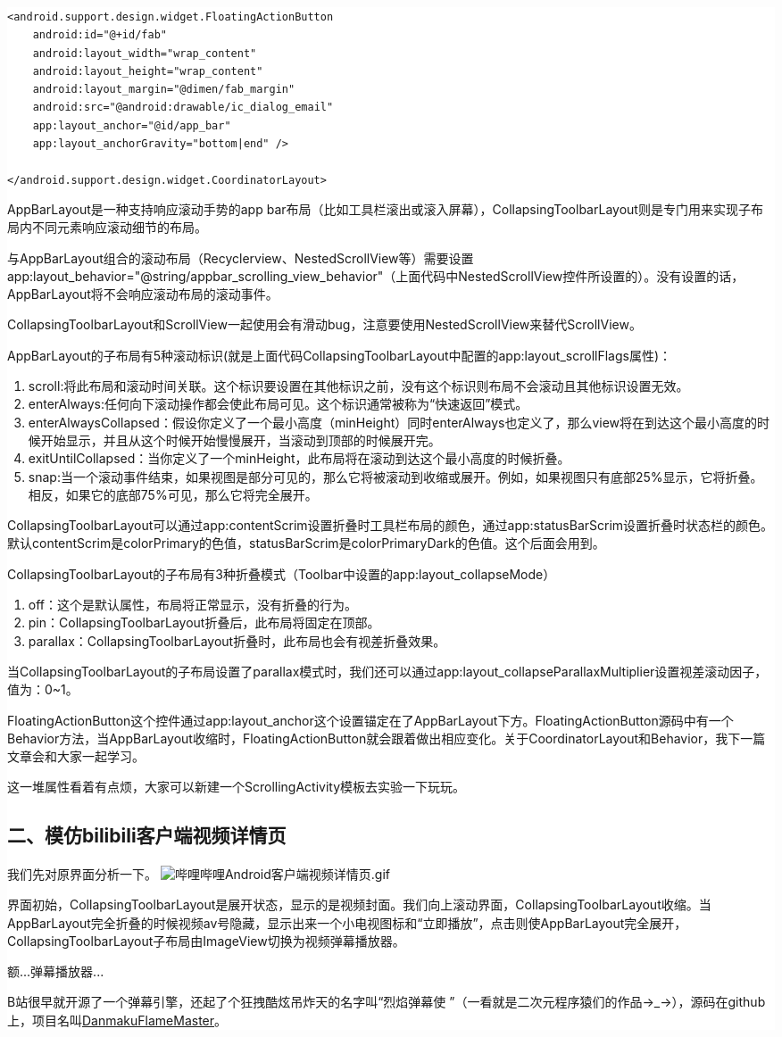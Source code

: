     <android.support.design.widget.FloatingActionButton
        android:id="@+id/fab"
        android:layout_width="wrap_content"
        android:layout_height="wrap_content"
        android:layout_margin="@dimen/fab_margin"
        android:src="@android:drawable/ic_dialog_email"
        app:layout_anchor="@id/app_bar"
        app:layout_anchorGravity="bottom|end" />

    </android.support.design.widget.CoordinatorLayout>

AppBarLayout是一种支持响应滚动手势的app bar布局（比如工具栏滚出或滚入屏幕），CollapsingToolbarLayout则是专门用来实现子布局内不同元素响应滚动细节的布局。

与AppBarLayout组合的滚动布局（Recyclerview、NestedScrollView等）需要设置app:layout_behavior="@string/appbar_scrolling_view_behavior"（上面代码中NestedScrollView控件所设置的）。没有设置的话，AppBarLayout将不会响应滚动布局的滚动事件。

CollapsingToolbarLayout和ScrollView一起使用会有滑动bug，注意要使用NestedScrollView来替代ScrollView。

AppBarLayout的子布局有5种滚动标识(就是上面代码CollapsingToolbarLayout中配置的app:layout_scrollFlags属性)：

1. scroll:将此布局和滚动时间关联。这个标识要设置在其他标识之前，没有这个标识则布局不会滚动且其他标识设置无效。
1. enterAlways:任何向下滚动操作都会使此布局可见。这个标识通常被称为“快速返回”模式。
1. enterAlwaysCollapsed：假设你定义了一个最小高度（minHeight）同时enterAlways也定义了，那么view将在到达这个最小高度的时候开始显示，并且从这个时候开始慢慢展开，当滚动到顶部的时候展开完。
1. exitUntilCollapsed：当你定义了一个minHeight，此布局将在滚动到达这个最小高度的时候折叠。
2. snap:当一个滚动事件结束，如果视图是部分可见的，那么它将被滚动到收缩或展开。例如，如果视图只有底部25%显示，它将折叠。相反，如果它的底部75%可见，那么它将完全展开。

CollapsingToolbarLayout可以通过app:contentScrim设置折叠时工具栏布局的颜色，通过app:statusBarScrim设置折叠时状态栏的颜色。默认contentScrim是colorPrimary的色值，statusBarScrim是colorPrimaryDark的色值。这个后面会用到。

CollapsingToolbarLayout的子布局有3种折叠模式（Toolbar中设置的app:layout_collapseMode）

1. off：这个是默认属性，布局将正常显示，没有折叠的行为。
1. pin：CollapsingToolbarLayout折叠后，此布局将固定在顶部。
1. parallax：CollapsingToolbarLayout折叠时，此布局也会有视差折叠效果。

当CollapsingToolbarLayout的子布局设置了parallax模式时，我们还可以通过app:layout_collapseParallaxMultiplier设置视差滚动因子，值为：0~1。

FloatingActionButton这个控件通过app:layout_anchor这个设置锚定在了AppBarLayout下方。FloatingActionButton源码中有一个Behavior方法，当AppBarLayout收缩时，FloatingActionButton就会跟着做出相应变化。关于CoordinatorLayout和Behavior，我下一篇文章会和大家一起学习。

这一堆属性看着有点烦，大家可以新建一个ScrollingActivity模板去实验一下玩玩。

## 二、模仿bilibili客户端视频详情页 ##

我们先对原界面分析一下。
![哔哩哔哩Android客户端视频详情页.gif](http://upload-images.jianshu.io/upload_images/828721-61defc66bb3e9fb8.gif?imageMogr2/auto-orient/strip)

界面初始，CollapsingToolbarLayout是展开状态，显示的是视频封面。我们向上滚动界面，CollapsingToolbarLayout收缩。当AppBarLayout完全折叠的时候视频av号隐藏，显示出来一个小电视图标和“立即播放”，点击则使AppBarLayout完全展开，CollapsingToolbarLayout子布局由ImageView切换为视频弹幕播放器。

额...弹幕播放器...

B站很早就开源了一个弹幕引擎，还起了个狂拽酷炫吊炸天的名字叫“烈焰弹幕使 ”（一看就是二次元程序猿们的作品→_→），源码在github上，项目名叫[DanmakuFlameMaster](https://github.com/Bilibili/DanmakuFlameMaster)。
